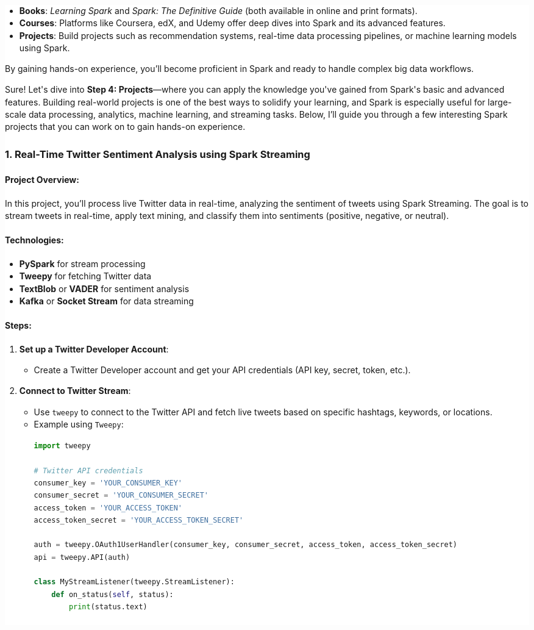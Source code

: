 - **Books**: *Learning Spark* and *Spark: The Definitive Guide* (both available in online and print formats).
- **Courses**: Platforms like Coursera, edX, and Udemy offer deep dives into Spark and its advanced features.
- **Projects**: Build projects such as recommendation systems, real-time data processing pipelines, or machine learning models using Spark.

By gaining hands-on experience, you’ll become proficient in Spark and ready to handle complex big data workflows.

Sure! Let's dive into **Step 4: Projects**—where you can apply the knowledge you've gained from Spark's basic and advanced features. Building real-world projects is one of the best ways to solidify your learning, and Spark is especially useful for large-scale data processing, analytics, machine learning, and streaming tasks. Below, I’ll guide you through a few interesting Spark projects that you can work on to gain hands-on experience.

### **1. Real-Time Twitter Sentiment Analysis using Spark Streaming**

#### **Project Overview**:
In this project, you’ll process live Twitter data in real-time, analyzing the sentiment of tweets using Spark Streaming. The goal is to stream tweets in real-time, apply text mining, and classify them into sentiments (positive, negative, or neutral).

#### **Technologies**:
- **PySpark** for stream processing
- **Tweepy** for fetching Twitter data
- **TextBlob** or **VADER** for sentiment analysis
- **Kafka** or **Socket Stream** for data streaming

#### **Steps**:
1. **Set up a Twitter Developer Account**:
   - Create a Twitter Developer account and get your API credentials (API key, secret, token, etc.).
  
2. **Connect to Twitter Stream**:
   - Use `tweepy` to connect to the Twitter API and fetch live tweets based on specific hashtags, keywords, or locations.
   - Example using `Tweepy`:
     ```python
     import tweepy

     # Twitter API credentials
     consumer_key = 'YOUR_CONSUMER_KEY'
     consumer_secret = 'YOUR_CONSUMER_SECRET'
     access_token = 'YOUR_ACCESS_TOKEN'
     access_token_secret = 'YOUR_ACCESS_TOKEN_SECRET'

     auth = tweepy.OAuth1UserHandler(consumer_key, consumer_secret, access_token, access_token_secret)
     api = tweepy.API(auth)

     class MyStreamListener(tweepy.StreamListener):
         def on_status(self, status):
             print(status.text)
         